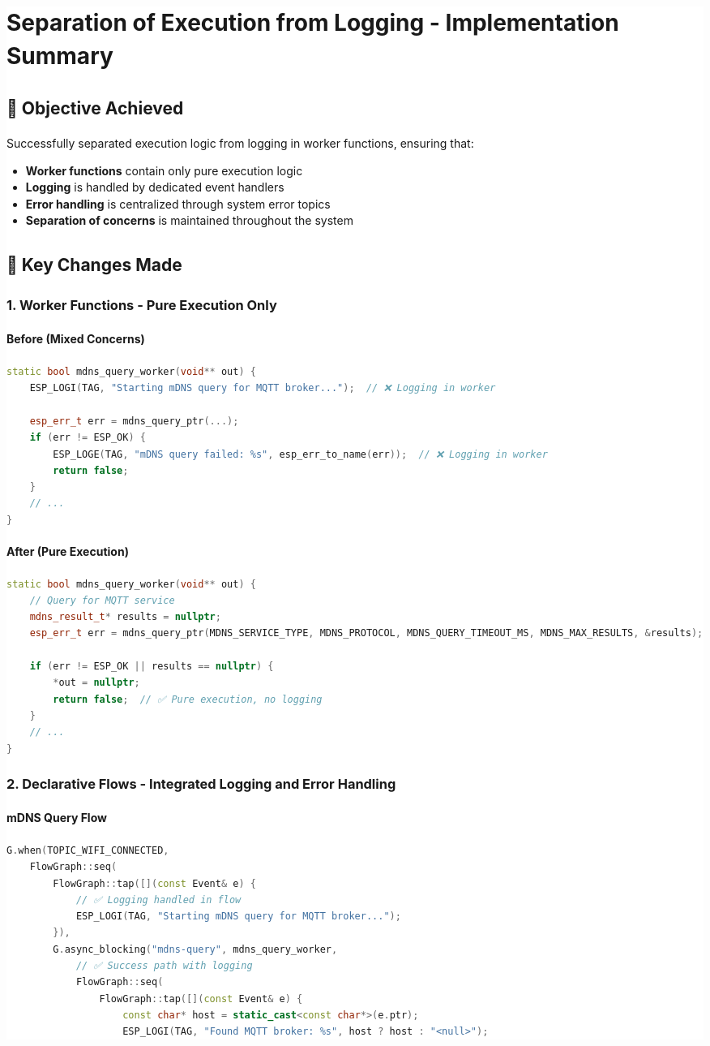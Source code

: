 # Separation of Execution from Logging - Implementation Summary

## 🎯 **Objective Achieved**

Successfully separated execution logic from logging in worker functions, ensuring that:
- **Worker functions** contain only pure execution logic
- **Logging** is handled by dedicated event handlers
- **Error handling** is centralized through system error topics
- **Separation of concerns** is maintained throughout the system

## 🔧 **Key Changes Made**

### 1. **Worker Functions - Pure Execution Only**

#### **Before (Mixed Concerns)**
```cpp
static bool mdns_query_worker(void** out) {
    ESP_LOGI(TAG, "Starting mDNS query for MQTT broker...");  // ❌ Logging in worker
    
    esp_err_t err = mdns_query_ptr(...);
    if (err != ESP_OK) {
        ESP_LOGE(TAG, "mDNS query failed: %s", esp_err_to_name(err));  // ❌ Logging in worker
        return false;
    }
    // ...
}
```

#### **After (Pure Execution)**
```cpp
static bool mdns_query_worker(void** out) {
    // Query for MQTT service
    mdns_result_t* results = nullptr;
    esp_err_t err = mdns_query_ptr(MDNS_SERVICE_TYPE, MDNS_PROTOCOL, MDNS_QUERY_TIMEOUT_MS, MDNS_MAX_RESULTS, &results);
    
    if (err != ESP_OK || results == nullptr) {
        *out = nullptr;
        return false;  // ✅ Pure execution, no logging
    }
    // ...
}
```

### 2. **Declarative Flows - Integrated Logging and Error Handling**

#### **mDNS Query Flow**
```cpp
G.when(TOPIC_WIFI_CONNECTED,
    FlowGraph::seq(
        FlowGraph::tap([](const Event& e) {
            // ✅ Logging handled in flow
            ESP_LOGI(TAG, "Starting mDNS query for MQTT broker...");
        }),
        G.async_blocking("mdns-query", mdns_query_worker,
            // ✅ Success path with logging
            FlowGraph::seq(
                FlowGraph::tap([](const Event& e) {
                    const char* host = static_cast<const char*>(e.ptr);
                    ESP_LOGI(TAG, "Found MQTT broker: %s", host ? host : "<null>");
```